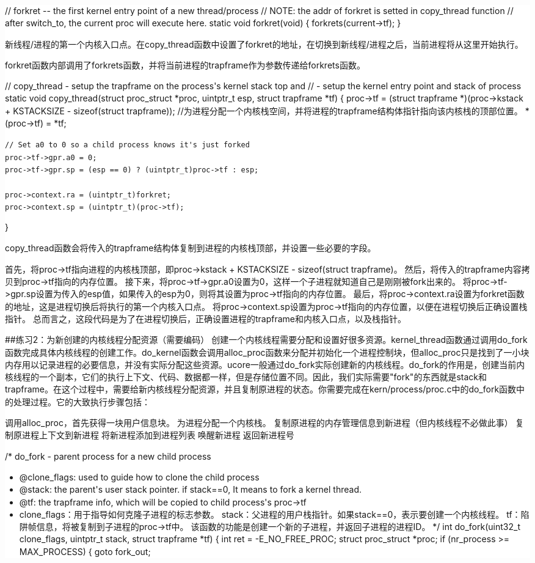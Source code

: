 // forkret -- the first kernel entry point of a new thread/process
// NOTE: the addr of forkret is setted in copy_thread function
//       after switch_to, the current proc will execute here.
static void
forkret(void) {
    forkrets(current->tf);
}

新线程/进程的第一个内核入口点。在copy_thread函数中设置了forkret的地址，在切换到新线程/进程之后，当前进程将从这里开始执行。

forkret函数内部调用了forkrets函数，并将当前进程的trapframe作为参数传递给forkrets函数。

// copy_thread - setup the trapframe on the  process's kernel stack top and
//             - setup the kernel entry point and stack of process
static void
copy_thread(struct proc_struct *proc, uintptr_t esp, struct trapframe *tf) {
    proc->tf = (struct trapframe *)(proc->kstack + KSTACKSIZE - sizeof(struct trapframe));
//为进程分配一个内核栈空间，并将进程的trapframe结构体指针指向该内核栈的顶部位置。
    *(proc->tf) = *tf;

    // Set a0 to 0 so a child process knows it's just forked
    proc->tf->gpr.a0 = 0;
    proc->tf->gpr.sp = (esp == 0) ? (uintptr_t)proc->tf : esp;

    proc->context.ra = (uintptr_t)forkret;
    proc->context.sp = (uintptr_t)(proc->tf);
}

copy_thread函数会将传入的trapframe结构体复制到进程的内核栈顶部，并设置一些必要的字段。

首先，将proc->tf指向进程的内核栈顶部，即proc->kstack + KSTACKSIZE - sizeof(struct trapframe)。
然后，将传入的trapframe内容拷贝到proc->tf指向的内存位置。
接下来，将proc->tf->gpr.a0设置为0，这样一个子进程就知道自己是刚刚被fork出来的。
将proc->tf->gpr.sp设置为传入的esp值，如果传入的esp为0，则将其设置为proc->tf指向的内存位置。
最后，将proc->context.ra设置为forkret函数的地址，这是进程切换后将执行的第一个内核入口点。
将proc->context.sp设置为proc->tf指向的内存位置，以便在进程切换后正确设置栈指针。
总而言之，这段代码是为了在进程切换后，正确设置进程的trapframe和内核入口点，以及栈指针。


##练习2：为新创建的内核线程分配资源（需要编码）
创建一个内核线程需要分配和设置好很多资源。kernel_thread函数通过调用do_fork函数完成具体内核线程的创建工作。do_kernel函数会调用alloc_proc函数来分配并初始化一个进程控制块，但alloc_proc只是找到了一小块内存用以记录进程的必要信息，并没有实际分配这些资源。ucore一般通过do_fork实际创建新的内核线程。do_fork的作用是，创建当前内核线程的一个副本，它们的执行上下文、代码、数据都一样，但是存储位置不同。因此，我们实际需要"fork"的东西就是stack和trapframe。在这个过程中，需要给新内核线程分配资源，并且复制原进程的状态。你需要完成在kern/process/proc.c中的do_fork函数中的处理过程。它的大致执行步骤包括：

调用alloc_proc，首先获得一块用户信息块。
为进程分配一个内核栈。
复制原进程的内存管理信息到新进程（但内核线程不必做此事）
复制原进程上下文到新进程
将新进程添加到进程列表
唤醒新进程
返回新进程号

/* do_fork -     parent process for a new child process
 * @clone_flags: used to guide how to clone the child process
 * @stack:       the parent's user stack pointer. if stack==0, It means to fork a kernel thread.
 * @tf:          the trapframe info, which will be copied to child process's proc->tf
 * clone_flags：用于指导如何克隆子进程的标志参数。
stack：父进程的用户栈指针。如果stack==0，表示要创建一个内核线程。
tf：陷阱帧信息，将被复制到子进程的proc->tf中。
该函数的功能是创建一个新的子进程，并返回子进程的进程ID。
 */
int
do_fork(uint32_t clone_flags, uintptr_t stack, struct trapframe *tf) {
    int ret = -E_NO_FREE_PROC;
    struct proc_struct *proc;
    if (nr_process >= MAX_PROCESS) {
        goto fork_out;